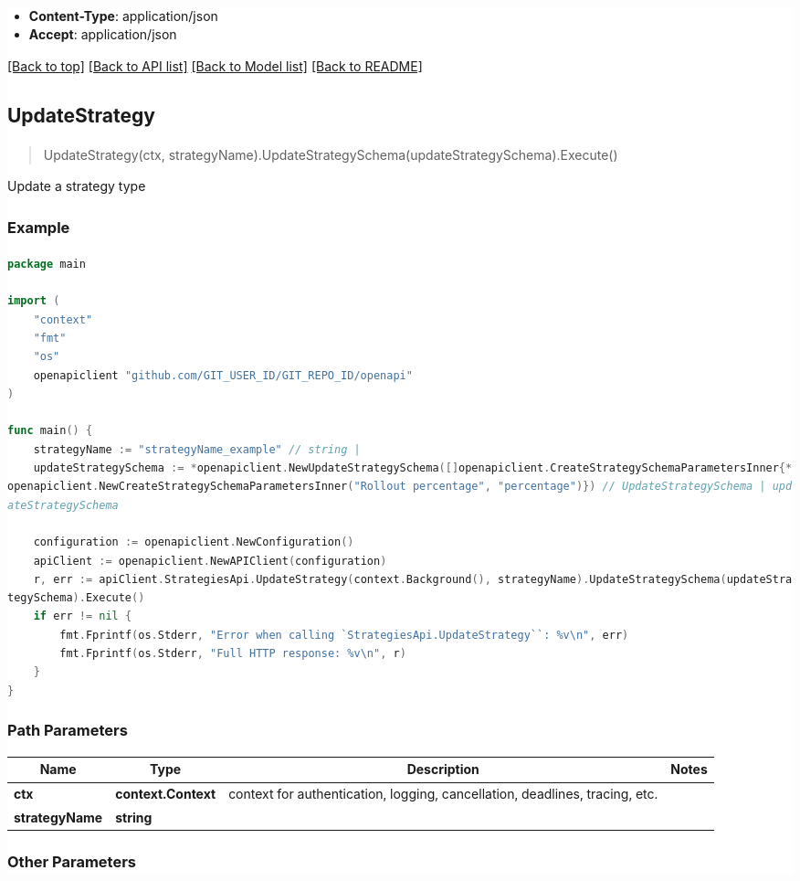- **Content-Type**: application/json
- **Accept**: application/json

[[Back to top]](#) [[Back to API list]](../README.md#documentation-for-api-endpoints)
[[Back to Model list]](../README.md#documentation-for-models)
[[Back to README]](../README.md)


## UpdateStrategy

> UpdateStrategy(ctx, strategyName).UpdateStrategySchema(updateStrategySchema).Execute()

Update a strategy type



### Example

```go
package main

import (
    "context"
    "fmt"
    "os"
    openapiclient "github.com/GIT_USER_ID/GIT_REPO_ID/openapi"
)

func main() {
    strategyName := "strategyName_example" // string | 
    updateStrategySchema := *openapiclient.NewUpdateStrategySchema([]openapiclient.CreateStrategySchemaParametersInner{*openapiclient.NewCreateStrategySchemaParametersInner("Rollout percentage", "percentage")}) // UpdateStrategySchema | updateStrategySchema

    configuration := openapiclient.NewConfiguration()
    apiClient := openapiclient.NewAPIClient(configuration)
    r, err := apiClient.StrategiesApi.UpdateStrategy(context.Background(), strategyName).UpdateStrategySchema(updateStrategySchema).Execute()
    if err != nil {
        fmt.Fprintf(os.Stderr, "Error when calling `StrategiesApi.UpdateStrategy``: %v\n", err)
        fmt.Fprintf(os.Stderr, "Full HTTP response: %v\n", r)
    }
}
```

### Path Parameters


Name | Type | Description  | Notes
------------- | ------------- | ------------- | -------------
**ctx** | **context.Context** | context for authentication, logging, cancellation, deadlines, tracing, etc.
**strategyName** | **string** |  | 

### Other Parameters
